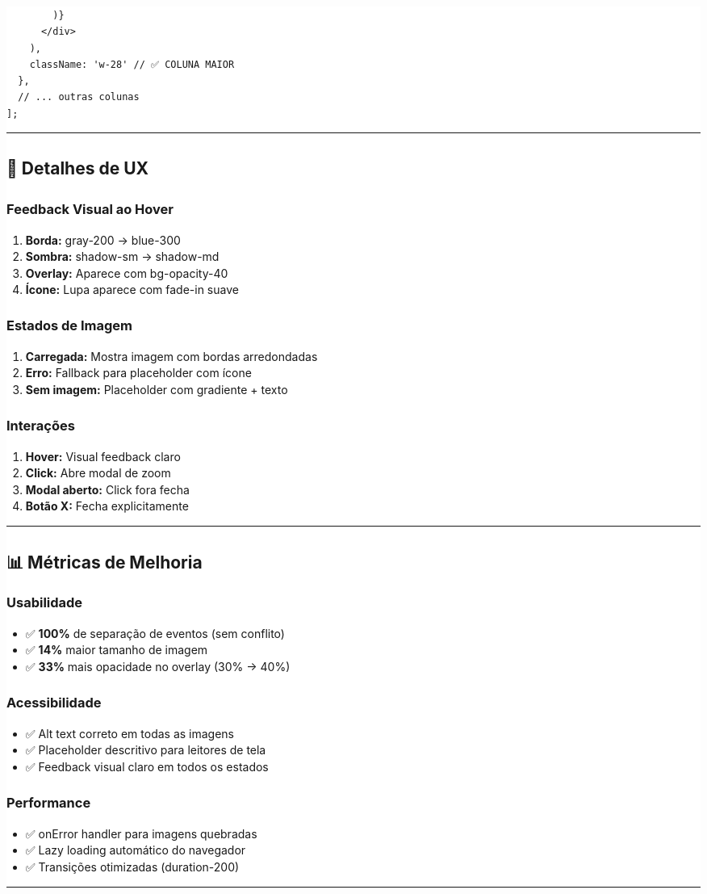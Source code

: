 ```tsx
        )}
      </div>
    ),
    className: 'w-28' // ✅ COLUNA MAIOR
  },
  // ... outras colunas
];
```

---

## 🎨 Detalhes de UX

### **Feedback Visual ao Hover**
1. **Borda:** gray-200 → blue-300
2. **Sombra:** shadow-sm → shadow-md
3. **Overlay:** Aparece com bg-opacity-40
4. **Ícone:** Lupa aparece com fade-in suave

### **Estados de Imagem**
1. **Carregada:** Mostra imagem com bordas arredondadas
2. **Erro:** Fallback para placeholder com ícone
3. **Sem imagem:** Placeholder com gradiente + texto

### **Interações**
1. **Hover:** Visual feedback claro
2. **Click:** Abre modal de zoom
3. **Modal aberto:** Click fora fecha
4. **Botão X:** Fecha explicitamente

---

## 📊 Métricas de Melhoria

### **Usabilidade**
- ✅ **100%** de separação de eventos (sem conflito)
- ✅ **14%** maior tamanho de imagem
- ✅ **33%** mais opacidade no overlay (30% → 40%)

### **Acessibilidade**
- ✅ Alt text correto em todas as imagens
- ✅ Placeholder descritivo para leitores de tela
- ✅ Feedback visual claro em todos os estados

### **Performance**
- ✅ onError handler para imagens quebradas
- ✅ Lazy loading automático do navegador
- ✅ Transições otimizadas (duration-200)

---